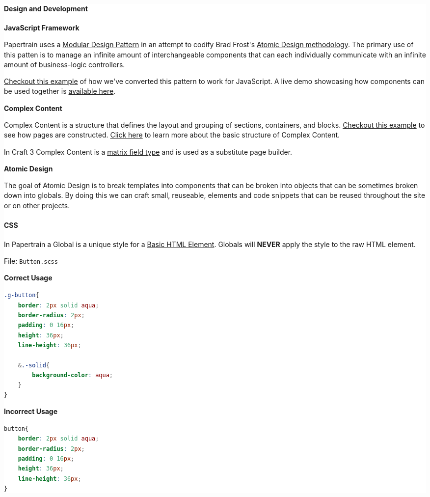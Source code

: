 #### Design and Development

**JavaScript Framework**

Papertrain uses a [Modular Design Pattern](https://github.com/Pageworks/modular-design-pattern) in an attempt to codify Brad Frost's [Atomic Design methodology](http://bradfrost.com/blog/post/atomic-web-design/). The primary use of this patten is to manage an infinite amount of interchangeable components that can each individually communicate with an infinite amount of business-logic controllers.

[Checkout this example](https://github.com/codewithkyle/modular-design-pattern-javascript-example) of how we've converted this pattern to work for JavaScript. A live demo showcasing how components can be used together is [available here](https://codewithkyle.github.io/modular-design-pattern-javascript-example/).

**Complex Content**

Complex Content is a structure that defines the layout and grouping of sections, containers, and blocks. [Checkout this example](https://pageworks.github.io/complex-content/) to see how pages are constructed. [Click here](https://github.com/Pageworks/complex-content#structure) to learn more about the basic structure of Complex Content.

In Craft 3 Complex Content is a [matrix field type](https://docs.craftcms.com/v3/matrix-fields.html) and is used as a substitute page builder.

**Atomic Design**

The goal of Atomic Design is to break templates into components that can be broken into objects that can be sometimes broken down into globals. By doing this we can craft small, reuseable, elements and code snippets that can be reused throughout the site or on other projects.

#### CSS

In Papertrain a Global is a unique style for a [Basic HTML Element](https://developer.mozilla.org/en-US/docs/Web/HTML/Element). Globals will **NEVER** apply the style to the raw HTML element.

File: `Button.scss`

**Correct Usage**

```scss
.g-button{
    border: 2px solid aqua;
    border-radius: 2px;
    padding: 0 16px;
    height: 36px;
    line-height: 36px;

    &.-solid{
        background-color: aqua;
    }
}
```

**Incorrect Usage**

```scss
button{
    border: 2px solid aqua;
    border-radius: 2px;
    padding: 0 16px;
    height: 36px;
    line-height: 36px;
}
```
